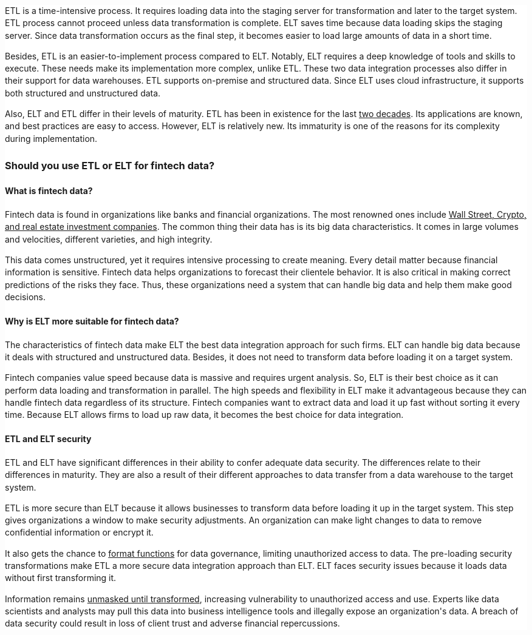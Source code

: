 ETL is a time-intensive process. It requires loading data into the staging server for transformation and later to the target system. ETL process cannot proceed unless data transformation is complete. ELT saves time because data loading skips the staging server. Since data transformation occurs as the final step, it becomes easier to load large amounts of data in a short time.

Besides, ETL is an easier-to-implement process compared to ELT. Notably, ELT requires a deep knowledge of tools and skills to execute. These needs make its implementation more complex, unlike ETL. These two data integration processes also differ in their support for data warehouses. ETL supports on-premise and structured data. Since ELT uses cloud infrastructure, it supports both structured and unstructured data.

Also, ELT and ETL differ in their levels of maturity. ETL has been in existence for the last [two decades](https://www.guru99.com/etl-vs-elt.html). Its applications are known, and best practices are easy to access. However, ELT is relatively new. Its immaturity is one of the reasons for its complexity during implementation.

### Should you use ETL or ELT for fintech data?
#### What is fintech data?
Fintech data is found in organizations like banks and financial organizations. The most renowned ones include [Wall Street, Crypto, and real estate investment companies](https://www.analyticssteps.com/blogs/big-data-fintech-benefits-and-importance). The common thing their data has is its big data characteristics. It comes in large volumes and velocities, different varieties, and high integrity. 

This data comes unstructured, yet it requires intensive processing to create meaning. Every detail matter because financial information is sensitive. Fintech data helps organizations to forecast their clientele behavior. It is also critical in making correct predictions of the risks they face. Thus, these organizations need a system that can handle big data and help them make good decisions.

#### Why is ELT more suitable for fintech data?
The characteristics of fintech data make ELT the best data integration approach for such firms. ELT can handle big data because it deals with structured and unstructured data. Besides, it does not need to transform data before loading it on a target system. 

Fintech companies value speed because data is massive and requires urgent analysis. So, ELT is their best choice as it can perform data loading and transformation in parallel. The high speeds and flexibility in ELT make it advantageous because they can handle fintech data regardless of its structure. Fintech companies want to extract data and load it up fast without sorting it every time. Because ELT allows firms to load up raw data, it becomes the best choice for data integration.

#### ETL and ELT security
ETL and ELT have significant differences in their ability to confer adequate data security. The differences relate to their differences in maturity. They are also a result of their different approaches to data transfer from a data warehouse to the target system.

ETL is more secure than ELT because it allows businesses to transform data before loading it up in the target system. This step gives organizations a window to make security adjustments. An organization can make light changes to data to remove confidential information or encrypt it. 

It also gets the chance to [format functions](https://www.xplenty.com/blog/etlg-etl-data-governance/) for data governance, limiting unauthorized access to data. The pre-loading security transformations make ETL a more secure data integration approach than ELT. ELT faces security issues because it loads data without first transforming it. 

Information remains [unmasked until transformed](https://www.xplenty.com/blog/security-and-elt-a-tragedy/), increasing vulnerability to unauthorized access and use. Experts like data scientists and analysts may pull this data into business intelligence tools and illegally expose an organization's data. A breach of data security could result in loss of client trust and adverse financial repercussions.
